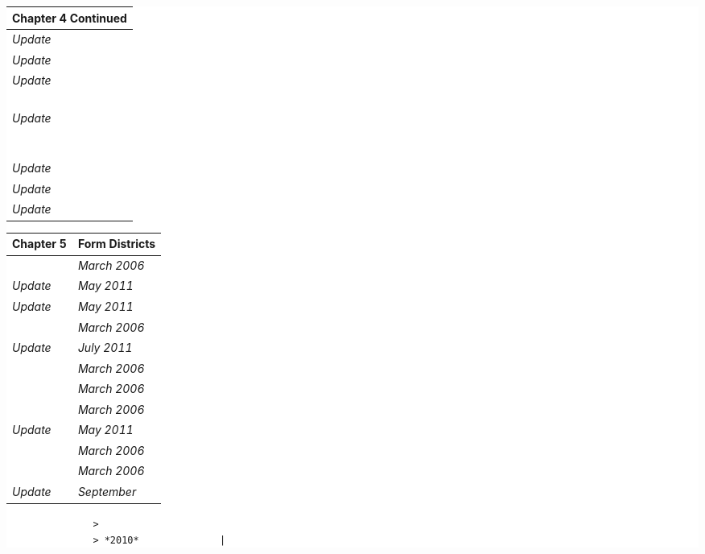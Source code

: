 | **Chapter 4 Continued**   |
|---------------------------|
| *Update*                  |
| *Update*                  |
| *Update*                  |
|                           |
|                           |
|                           |
|                           |
| *Update*                  |
|                           |
|                           |
|                           |
|                           |
|                           |
|                           |
|                           |
| *Update*                  |
| *Update*                  |
| *Update*                  |

| **Chapter 5**   | **Form Districts**   |
|-----------------|----------------------|
|                 | *March 2006*         |
| *Update*        | *May 2011*           |
| *Update*        | *May 2011*           |
|                 | *March 2006*         |
| *Update*        | *July 2011*          |
|                 | *March 2006*         |
|                 | *March 2006*         |
|                 | *March 2006*         |
| *Update*        | *May 2011*           |
|                 | *March 2006*         |
|                 | *March 2006*         |
| *Update*        | *September*          
                   >                     
                   > *2010*              |
